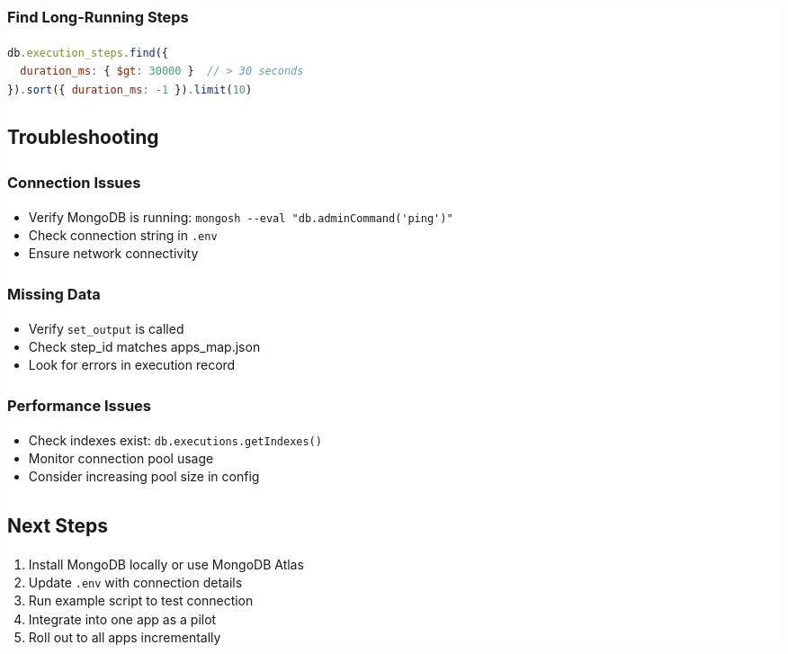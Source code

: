 ### Find Long-Running Steps
```javascript
db.execution_steps.find({
  duration_ms: { $gt: 30000 }  // > 30 seconds
}).sort({ duration_ms: -1 }).limit(10)
```

## Troubleshooting

### Connection Issues
- Verify MongoDB is running: `mongosh --eval "db.adminCommand('ping')"`
- Check connection string in `.env`
- Ensure network connectivity

### Missing Data
- Verify `set_output` is called
- Check step_id matches apps_map.json
- Look for errors in execution record

### Performance Issues
- Check indexes exist: `db.executions.getIndexes()`
- Monitor connection pool usage
- Consider increasing pool size in config

## Next Steps

1. Install MongoDB locally or use MongoDB Atlas
2. Update `.env` with connection details
3. Run example script to test connection
4. Integrate into one app as a pilot
5. Roll out to all apps incrementally